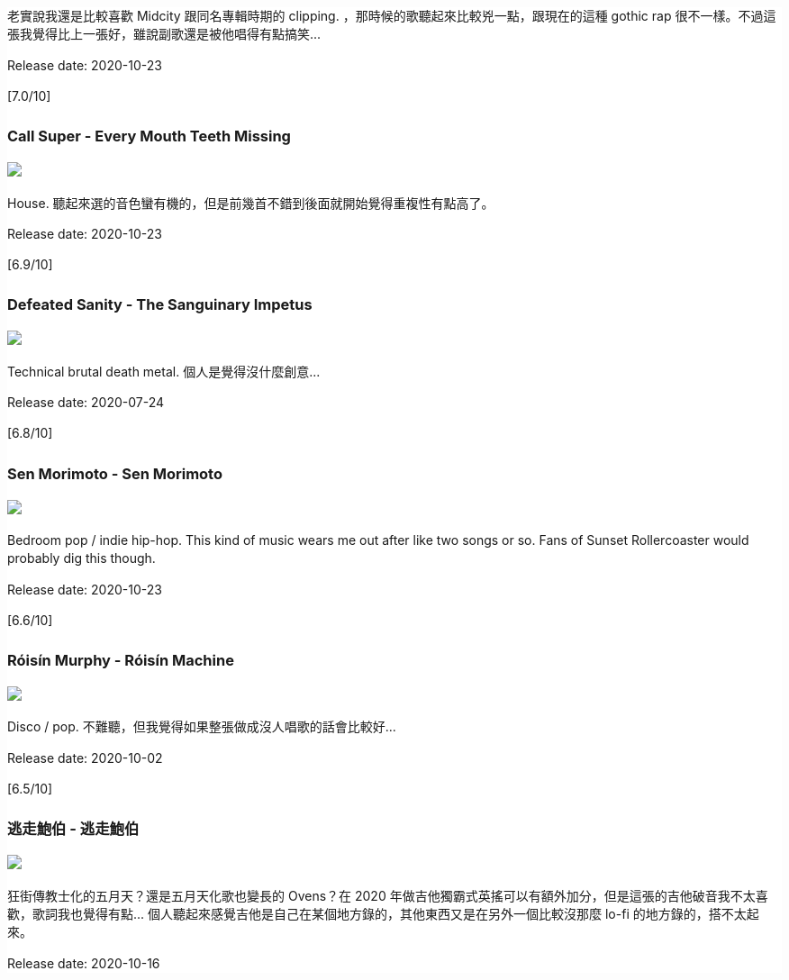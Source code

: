   老實說我還是比較喜歡 Midcity 跟同名專輯時期的 clipping. ，那時候的歌聽起來比較兇一點，跟現在的這種 gothic rap 很不一樣。不過這張我覺得比上一張好，雖說副歌還是被他唱得有點搞笑...

  Release date: 2020-10-23

  [7.0/10]

### Call Super - Every Mouth Teeth Missing

  ![](https://f4.bcbits.com/img/a0629227771_10.jpg)

  House. 聽起來選的音色蠻有機的，但是前幾首不錯到後面就開始覺得重複性有點高了。

  Release date: 2020-10-23

  [6.9/10]

### Defeated Sanity - The Sanguinary Impetus

  ![](https://technicaldeathmetal.org/wp-content/uploads/2020/05/Cover2.jpg)

  Technical brutal death metal. 個人是覺得沒什麼創意...

  Release date: 2020-07-24

  [6.8/10]

### Sen Morimoto - Sen Morimoto

  ![](https://f4.bcbits.com/img/a3559778958_10.jpg)

  Bedroom pop / indie hip-hop. This kind of music wears me out after like two songs or so. Fans of Sunset Rollercoaster would probably dig this though.

  Release date: 2020-10-23

  [6.6/10]

### Róisín Murphy - Róisín Machine

  ![](https://i.guim.co.uk/img/media/854cddbc9562ed5e64766b6819ec22e26643400e/0_0_1500_1500/master/1500.jpg?width=1920&quality=85&auto=format&fit=max&s=7e1cebac80c5046651c90a84dd3ab80b)

  Disco / pop. 不難聽，但我覺得如果整張做成沒人唱歌的話會比較好...

  Release date: 2020-10-02

  [6.5/10]

### 逃走鮑伯 - 逃走鮑伯

  ![](https://i.kfs.io/album/global/90069753,0v1/fit/500x500.jpg)

  狂街傳教士化的五月天？還是五月天化歌也變長的 Ovens？在 2020 年做吉他獨霸式英搖可以有額外加分，但是這張的吉他破音我不太喜歡，歌詞我也覺得有點... 個人聽起來感覺吉他是自己在某個地方錄的，其他東西又是在另外一個比較沒那麼 lo-fi 的地方錄的，搭不太起來。

  Release date: 2020-10-16
